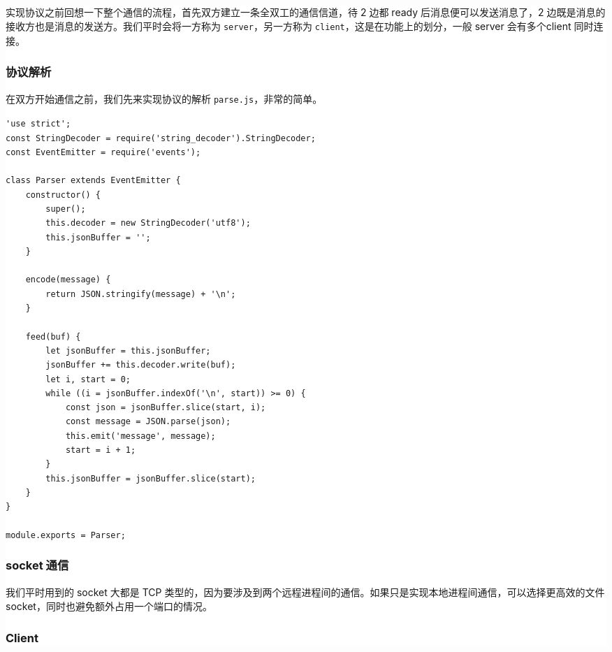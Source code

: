 

实现协议之前回想一下整个通信的流程，首先双方建立一条全双工的通信信道，待 2 边都 ready 后消息便可以发送消息了，2 边既是消息的接收方也是消息的发送方。我们平时会将一方称为 `server`，另一方称为 `client`，这是在功能上的划分，一般 server 会有多个client 同时连接。



### 协议解析



在双方开始通信之前，我们先来实现协议的解析 `parse.js`，非常的简单。



```
'use strict';
const StringDecoder = require('string_decoder').StringDecoder;
const EventEmitter = require('events');

class Parser extends EventEmitter {
    constructor() {
        super();
        this.decoder = new StringDecoder('utf8');
        this.jsonBuffer = '';
    }

    encode(message) {
        return JSON.stringify(message) + '\n';
    }

    feed(buf) {
        let jsonBuffer = this.jsonBuffer;
        jsonBuffer += this.decoder.write(buf);
        let i, start = 0;
        while ((i = jsonBuffer.indexOf('\n', start)) >= 0) {
            const json = jsonBuffer.slice(start, i);
            const message = JSON.parse(json);
            this.emit('message', message);
            start = i + 1;
        }
        this.jsonBuffer = jsonBuffer.slice(start);
    }
}

module.exports = Parser;
```



### socket 通信



我们平时用到的 socket 大都是 TCP 类型的，因为要涉及到两个远程进程间的通信。如果只是实现本地进程间通信，可以选择更高效的文件 socket，同时也避免额外占用一个端口的情况。



### Client

